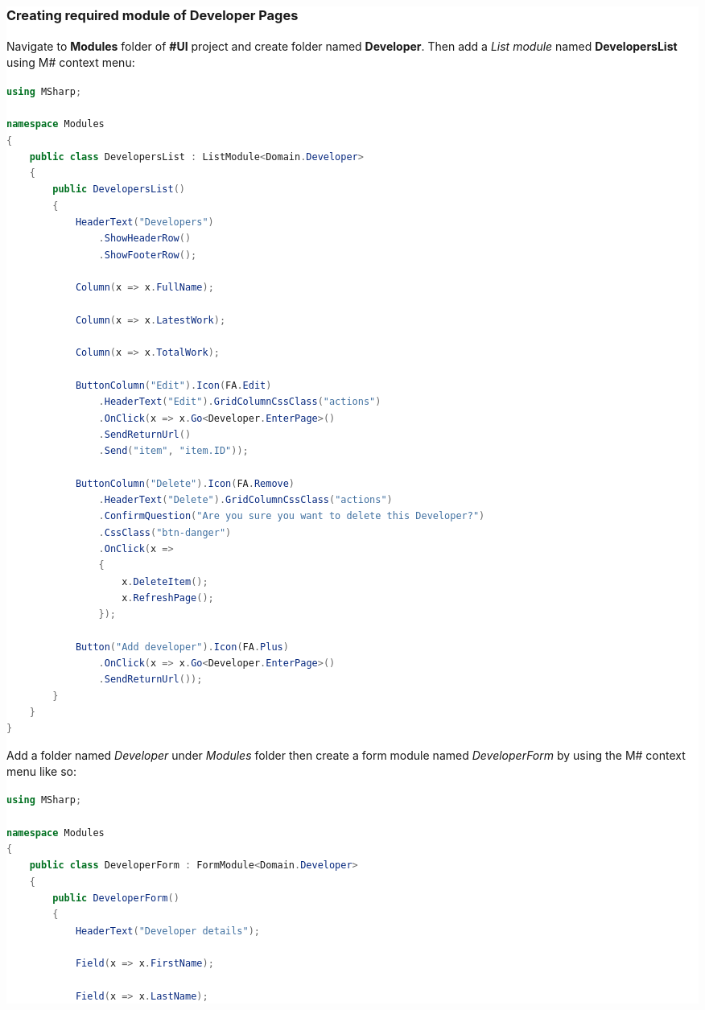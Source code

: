 ### Creating required module of Developer Pages

Navigate to **Modules** folder of **#UI** project and create folder named **Developer**. Then add a *List module* named **DevelopersList** using M# context menu:

```csharp
using MSharp;

namespace Modules
{
    public class DevelopersList : ListModule<Domain.Developer>
    {
        public DevelopersList()
        {
            HeaderText("Developers")
                .ShowHeaderRow()
                .ShowFooterRow();

            Column(x => x.FullName);

            Column(x => x.LatestWork);

            Column(x => x.TotalWork);

            ButtonColumn("Edit").Icon(FA.Edit)
				.HeaderText("Edit").GridColumnCssClass("actions")
                .OnClick(x => x.Go<Developer.EnterPage>()
                .SendReturnUrl()
                .Send("item", "item.ID"));

			ButtonColumn("Delete").Icon(FA.Remove)
                .HeaderText("Delete").GridColumnCssClass("actions")
                .ConfirmQuestion("Are you sure you want to delete this Developer?")
                .CssClass("btn-danger")
                .OnClick(x =>
                {
                    x.DeleteItem();
                    x.RefreshPage();
                });

            Button("Add developer").Icon(FA.Plus)
                .OnClick(x => x.Go<Developer.EnterPage>()
                .SendReturnUrl());
        }
    }
}
```

Add a folder named *Developer* under *Modules* folder then create a form module named *DeveloperForm* by using the M# context menu like so:

```csharp
using MSharp;

namespace Modules
{
    public class DeveloperForm : FormModule<Domain.Developer>
    {
        public DeveloperForm()
        {
            HeaderText("Developer details");

            Field(x => x.FirstName);

            Field(x => x.LastName);
```